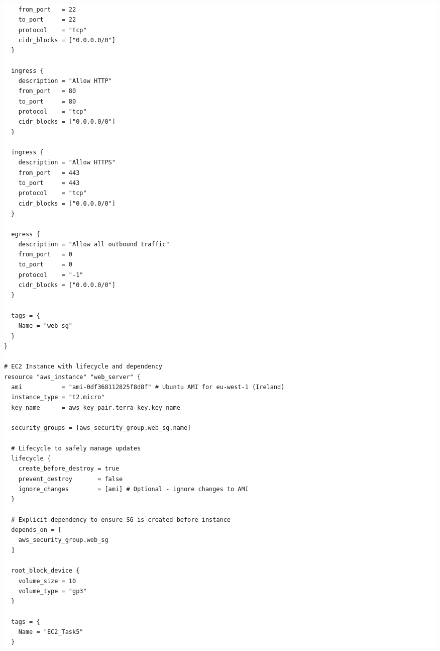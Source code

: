 ```hcl
    from_port   = 22
    to_port     = 22
    protocol    = "tcp"
    cidr_blocks = ["0.0.0.0/0"]
  }

  ingress {
    description = "Allow HTTP"
    from_port   = 80
    to_port     = 80
    protocol    = "tcp"
    cidr_blocks = ["0.0.0.0/0"]
  }

  ingress {
    description = "Allow HTTPS"
    from_port   = 443
    to_port     = 443
    protocol    = "tcp"
    cidr_blocks = ["0.0.0.0/0"]
  }

  egress {
    description = "Allow all outbound traffic"
    from_port   = 0
    to_port     = 0
    protocol    = "-1"
    cidr_blocks = ["0.0.0.0/0"]
  }

  tags = {
    Name = "web_sg"
  }
}

# EC2 Instance with lifecycle and dependency
resource "aws_instance" "web_server" {
  ami           = "ami-0df368112825f8d8f" # Ubuntu AMI for eu-west-1 (Ireland)
  instance_type = "t2.micro"
  key_name      = aws_key_pair.terra_key.key_name

  security_groups = [aws_security_group.web_sg.name]

  # Lifecycle to safely manage updates
  lifecycle {
    create_before_destroy = true
    prevent_destroy       = false
    ignore_changes        = [ami] # Optional - ignore changes to AMI
  }

  # Explicit dependency to ensure SG is created before instance
  depends_on = [
    aws_security_group.web_sg
  ]

  root_block_device {
    volume_size = 10
    volume_type = "gp3"
  }

  tags = {
    Name = "EC2_Task5"
  }
```